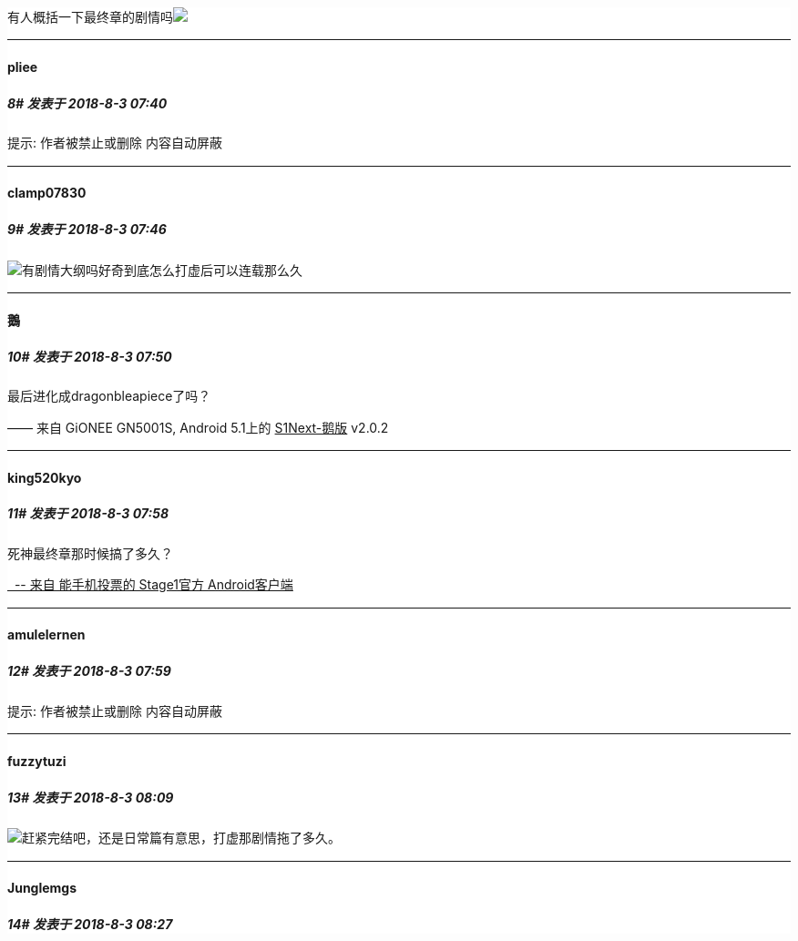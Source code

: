 有人概括一下最终章的剧情吗<img src="https://static.saraba1st.com/image/smiley/face2017/004.gif" referrerpolicy="no-referrer">

*****

####  pliee  
##### 8#       发表于 2018-8-3 07:40

提示: 作者被禁止或删除 内容自动屏蔽

*****

####  clamp07830  
##### 9#       发表于 2018-8-3 07:46

<img src="https://static.saraba1st.com/image/smiley/face2017/001.png" referrerpolicy="no-referrer">有剧情大纲吗好奇到底怎么打虚后可以连载那么久

*****

####  鵝  
##### 10#       发表于 2018-8-3 07:50

最后进化成dragonbleapiece了吗？

—— 来自 GiONEE GN5001S, Android 5.1上的 [S1Next-鹅版](https://github.com/ykrank/S1-Next/releases) v2.0.2

*****

####  king520kyo  
##### 11#       发表于 2018-8-3 07:58

死神最终章那时候搞了多久？

[  -- 来自 能手机投票的 Stage1官方 Android客户端](https://www.coolapk.com/apk/140634)

*****

####  amulelernen  
##### 12#       发表于 2018-8-3 07:59

提示: 作者被禁止或删除 内容自动屏蔽

*****

####  fuzzytuzi  
##### 13#       发表于 2018-8-3 08:09

<img src="https://static.saraba1st.com/image/smiley/face2017/004.gif" referrerpolicy="no-referrer">赶紧完结吧，还是日常篇有意思，打虚那剧情拖了多久。

*****

####  Junglemgs  
##### 14#       发表于 2018-8-3 08:27
